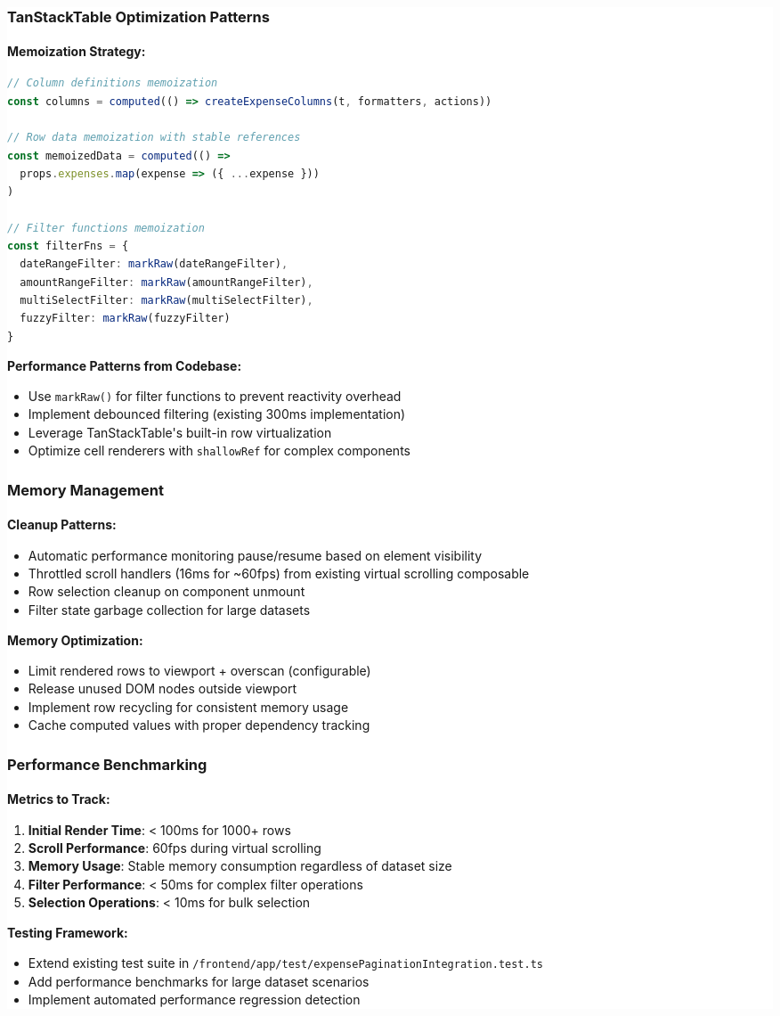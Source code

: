 ### TanStackTable Optimization Patterns
**Memoization Strategy:**
```typescript
// Column definitions memoization
const columns = computed(() => createExpenseColumns(t, formatters, actions))

// Row data memoization with stable references  
const memoizedData = computed(() => 
  props.expenses.map(expense => ({ ...expense }))
)

// Filter functions memoization
const filterFns = {
  dateRangeFilter: markRaw(dateRangeFilter),
  amountRangeFilter: markRaw(amountRangeFilter),
  multiSelectFilter: markRaw(multiSelectFilter),
  fuzzyFilter: markRaw(fuzzyFilter)
}
```

**Performance Patterns from Codebase:**
- Use `markRaw()` for filter functions to prevent reactivity overhead
- Implement debounced filtering (existing 300ms implementation)
- Leverage TanStackTable's built-in row virtualization
- Optimize cell renderers with `shallowRef` for complex components

### Memory Management 
**Cleanup Patterns:**
- Automatic performance monitoring pause/resume based on element visibility
- Throttled scroll handlers (16ms for ~60fps) from existing virtual scrolling composable
- Row selection cleanup on component unmount
- Filter state garbage collection for large datasets

**Memory Optimization:**
- Limit rendered rows to viewport + overscan (configurable)
- Release unused DOM nodes outside viewport
- Implement row recycling for consistent memory usage
- Cache computed values with proper dependency tracking

### Performance Benchmarking
**Metrics to Track:**
1. **Initial Render Time**: < 100ms for 1000+ rows
2. **Scroll Performance**: 60fps during virtual scrolling
3. **Memory Usage**: Stable memory consumption regardless of dataset size
4. **Filter Performance**: < 50ms for complex filter operations
5. **Selection Operations**: < 10ms for bulk selection

**Testing Framework:**
- Extend existing test suite in `/frontend/app/test/expensePaginationIntegration.test.ts`
- Add performance benchmarks for large dataset scenarios
- Implement automated performance regression detection
